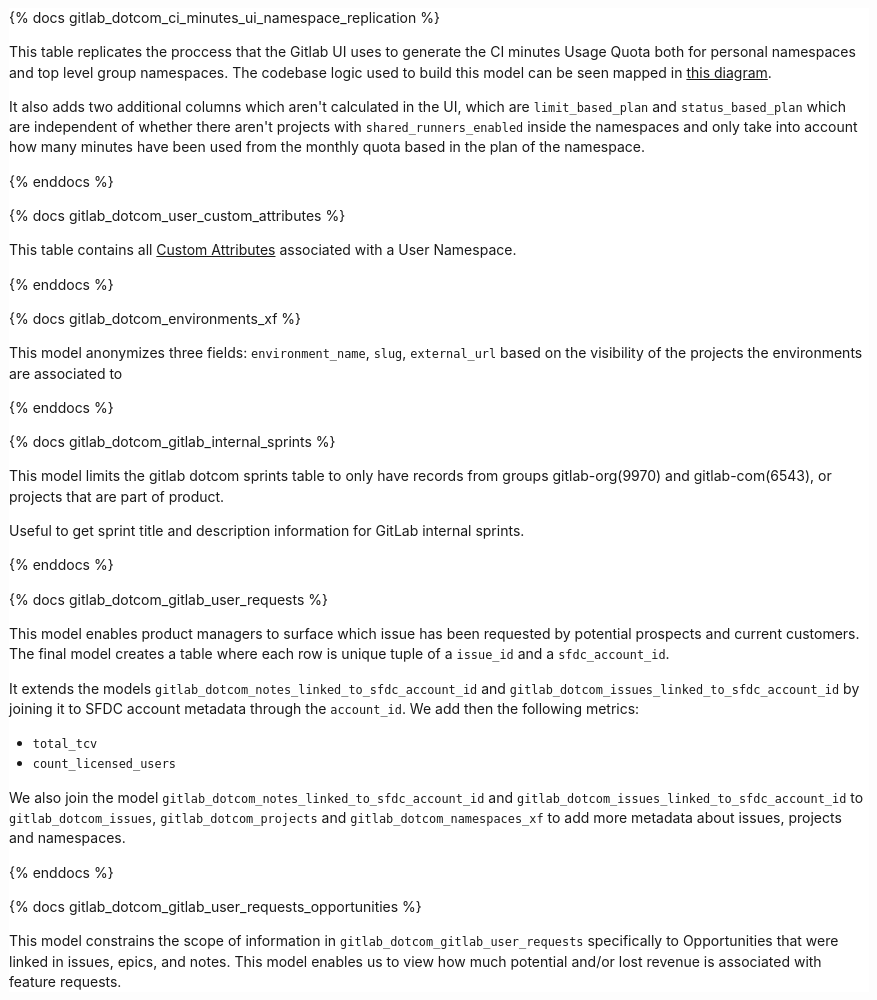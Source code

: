 {% docs gitlab_dotcom_ci_minutes_ui_namespace_replication %}

This table replicates the proccess that the Gitlab UI uses to generate the CI minutes Usage Quota both for personal namespaces and top level group namespaces. The codebase logic used to build this model can be seen mapped in [this diagram](https://app.lucidchart.com/documents/view/0b8b66e6-8536-4a5d-b992-9e324581187d/0_0).

It also adds two additional columns which aren't calculated in the UI, which are `limit_based_plan` and `status_based_plan` which are independent of whether there aren't projects with `shared_runners_enabled` inside the namespaces and only take into account how many minutes have been used from the monthly quota based in the plan of the namespace.

{% enddocs %}

{% docs gitlab_dotcom_user_custom_attributes %}

This table contains all [Custom Attributes](https://docs.gitlab.com/ee/api/custom_attributes.html) associated with a User Namespace.

{% enddocs %}

{% docs gitlab_dotcom_environments_xf %}

This model anonymizes three fields: `environment_name`, `slug`, `external_url` based on the visibility of the projects the environments are associated to 

{% enddocs %}

{% docs gitlab_dotcom_gitlab_internal_sprints %}

This model limits the gitlab dotcom sprints table to only have records from groups gitlab-org(9970) and gitlab-com(6543), or projects that are part of product.

Useful to get sprint title and description information for GitLab internal sprints.

{% enddocs %}

{% docs gitlab_dotcom_gitlab_user_requests %}

This model enables product managers to surface which issue has been requested by potential prospects and current customers. The final model creates a table where each row is unique tuple of a `issue_id` and a `sfdc_account_id`.

It extends the models `gitlab_dotcom_notes_linked_to_sfdc_account_id` and `gitlab_dotcom_issues_linked_to_sfdc_account_id` by joining it to SFDC account metadata through the `account_id`. We add then the following metrics:

* `total_tcv`
* `count_licensed_users`

We also join the model `gitlab_dotcom_notes_linked_to_sfdc_account_id` and `gitlab_dotcom_issues_linked_to_sfdc_account_id` to `gitlab_dotcom_issues`, `gitlab_dotcom_projects` and `gitlab_dotcom_namespaces_xf` to add more metadata about issues, projects and namespaces.

{% enddocs %}

{% docs gitlab_dotcom_gitlab_user_requests_opportunities %}

This model constrains the scope of information in `gitlab_dotcom_gitlab_user_requests` specifically to Opportunities that were linked in issues, epics, and notes. This model enables us to view how much potential and/or lost revenue is associated with feature requests.

